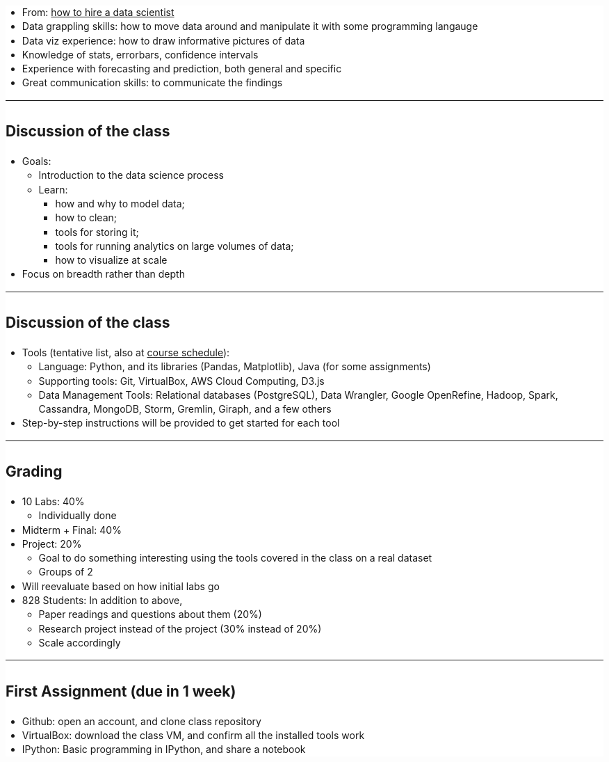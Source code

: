- From: [how to hire a data scientist](http://mathbabe.org/2011/09/25/why-and-how-to-hire-a-data-scientist-for-your-business/)
- Data grappling skills: how to move data around and manipulate it with some programming langauge
- Data viz experience: how to draw informative pictures of data
- Knowledge of stats, errorbars, confidence intervals
- Experience with forecasting and prediction, both general and specific
- Great communication skills: to communicate the findings

---

## Discussion of the class

- Goals:
    - Introduction to the data science process
    - Learn: 
        - how and why to model data; 
        - how to clean; 
        - tools for storing it; 
        - tools for running analytics on large volumes of data;
        - how to visualize at scale
- Focus on breadth rather than depth

---

## Discussion of the class
- Tools (tentative list, also at [course schedule](http://www.cs.umd.edu/class/fall2014/cmsc498o/schedule.html)):
    - Language: Python, and its libraries (Pandas, Matplotlib), Java (for some assignments)
    - Supporting tools: Git, VirtualBox, AWS Cloud Computing, D3.js 
    - Data Management Tools: Relational databases (PostgreSQL), Data Wrangler, Google OpenRefine, Hadoop, Spark, Cassandra, MongoDB, Storm, Gremlin, Giraph, and a few others
- Step-by-step instructions will be provided to get started for each tool

---

## Grading

- 10 Labs: 40%
    - Individually done
- Midterm + Final: 40%
- Project: 20%
    - Goal to do something interesting using the tools covered in the class on a real dataset
    - Groups of 2
- Will reevaluate based on how initial labs go
- 828 Students: In addition to above,
    - Paper readings and questions about them (20%)
    - Research project instead of the project (30% instead of 20%)
    - Scale accordingly

---

## First Assignment (due in 1 week)

- Github: open an account, and clone class repository
- VirtualBox: download the class VM, and confirm all the installed tools work
- IPython: Basic programming in IPython, and share a notebook

